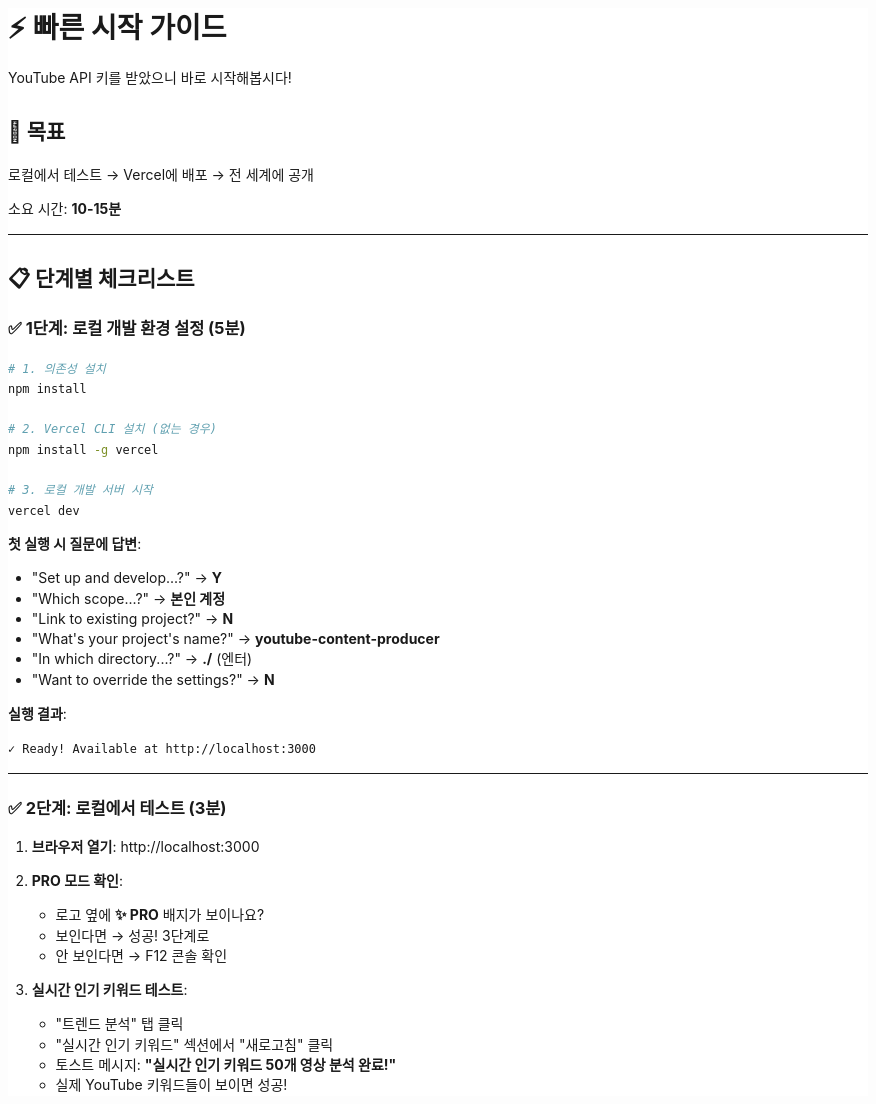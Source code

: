 # ⚡ 빠른 시작 가이드

YouTube API 키를 받았으니 바로 시작해봅시다!

## 🎯 목표

로컬에서 테스트 → Vercel에 배포 → 전 세계에 공개

소요 시간: **10-15분**

---

## 📋 단계별 체크리스트

### ✅ 1단계: 로컬 개발 환경 설정 (5분)

```bash
# 1. 의존성 설치
npm install

# 2. Vercel CLI 설치 (없는 경우)
npm install -g vercel

# 3. 로컬 개발 서버 시작
vercel dev
```

**첫 실행 시 질문에 답변**:
- "Set up and develop...?" → **Y**
- "Which scope...?" → **본인 계정**
- "Link to existing project?" → **N**
- "What's your project's name?" → **youtube-content-producer**
- "In which directory...?" → **./** (엔터)
- "Want to override the settings?" → **N**

**실행 결과**:
```
✓ Ready! Available at http://localhost:3000
```

---

### ✅ 2단계: 로컬에서 테스트 (3분)

1. **브라우저 열기**: http://localhost:3000

2. **PRO 모드 확인**:
   - 로고 옆에 **✨ PRO** 배지가 보이나요?
   - 보인다면 → 성공! 3단계로
   - 안 보인다면 → F12 콘솔 확인

3. **실시간 인기 키워드 테스트**:
   - "트렌드 분석" 탭 클릭
   - "실시간 인기 키워드" 섹션에서 "새로고침" 클릭
   - 토스트 메시지: **"실시간 인기 키워드 50개 영상 분석 완료!"**
   - 실제 YouTube 키워드들이 보이면 성공!
